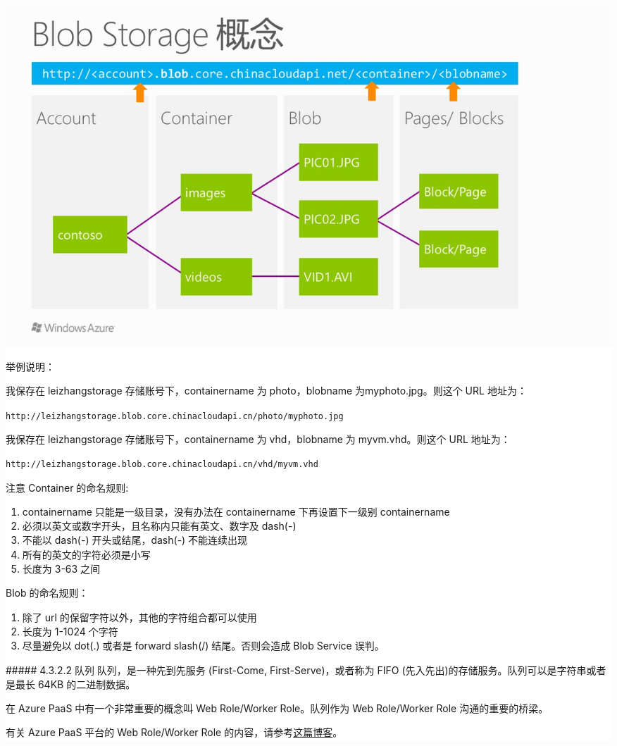 ![storage](./media/azure-Iaas-user-manual-part1/storage.png)

举例说明：

我保存在 leizhangstorage 存储账号下，containername 为 photo，blobname 为myphoto.jpg。则这个 URL 地址为：

	http://leizhangstorage.blob.core.chinacloudapi.cn/photo/myphoto.jpg

我保存在 leizhangstorage 存储账号下，containername 为 vhd，blobname 为 myvm.vhd。则这个 URL 地址为：

	http://leizhangstorage.blob.core.chinacloudapi.cn/vhd/myvm.vhd

注意 Container 的命名规则:

1.	containername 只能是一级目录，没有办法在 containername 下再设置下一级别 containername
2.	必须以英文或数字开头，且名称内只能有英文、数字及 dash(-)
3.	不能以 dash(-) 开头或结尾，dash(-) 不能连续出现
4.	所有的英文的字符必须是小写
5.	长度为 3-63 之间

Blob 的命名规则：

1.	除了 url 的保留字符以外，其他的字符组合都可以使用
2.	长度为 1-1024 个字符
3.	尽量避免以 dot(.) 或者是 forward slash(/) 结尾。否则会造成 Blob Service 误判。

#####<a name="section_4_3_2_2"></a> 4.3.2.2 队列
队列，是一种先到先服务 (First-Come, First-Serve)，或者称为 FIFO (先入先出)的存储服务。队列可以是字符串或者是最长 64KB 的二进制数据。

在 Azure PaaS 中有一个非常重要的概念叫 Web Role/Worker Role。队列作为 Web Role/Worker Role 沟通的重要的桥梁。

有关 Azure PaaS 平台的 Web Role/Worker Role 的内容，请参考[这篇博客](http://www.cnblogs.com/threestone/p/4201065.html)。
